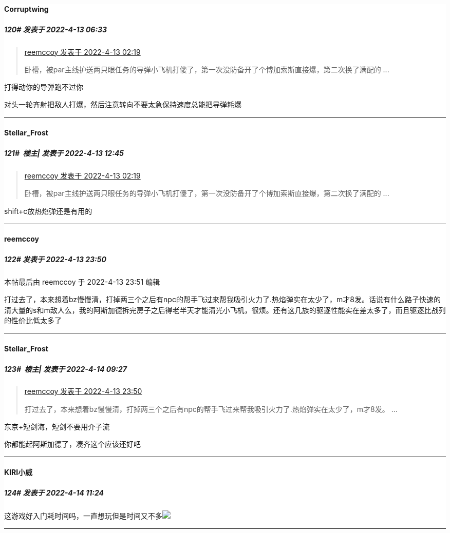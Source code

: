 ####  Corruptwing  
##### 120#       发表于 2022-4-13 06:33

<blockquote><a href="httphttps://bbs.saraba1st.com/2b/forum.php?mod=redirect&amp;goto=findpost&amp;pid=55429500&amp;ptid=1966342" target="_blank">reemccoy 发表于 2022-4-13 02:19</a>

卧槽，被par主线护送两只眼任务的导弹小飞机打傻了，第一次没防备开了个博加索斯直接爆，第二次换了满配的 ...</blockquote>
打得动你的导弹跑不过你

对头一轮齐射把敌人打爆，然后注意转向不要太急保持速度总能把导弹耗爆



*****

####  Stellar_Frost  
##### 121#         楼主| 发表于 2022-4-13 12:45

<blockquote><a href="httphttps://bbs.saraba1st.com/2b/forum.php?mod=redirect&amp;goto=findpost&amp;pid=55429500&amp;ptid=1966342" target="_blank">reemccoy 发表于 2022-4-13 02:19</a>

卧槽，被par主线护送两只眼任务的导弹小飞机打傻了，第一次没防备开了个博加索斯直接爆，第二次换了满配的 ...</blockquote>
shift+c放热焰弹还是有用的

*****

####  reemccoy  
##### 122#       发表于 2022-4-13 23:50

 本帖最后由 reemccoy 于 2022-4-13 23:51 编辑 

打过去了，本来想着bz慢慢清，打掉两三个之后有npc的帮手飞过来帮我吸引火力了.热焰弹实在太少了，m才8发。话说有什么路子快速的清大量的s和m敌人么，我的阿斯加德拆完房子之后得老半天才能清光小飞机，很烦。还有这几族的驱逐性能实在差太多了，而且驱逐比战列的性价比低太多了

*****

####  Stellar_Frost  
##### 123#         楼主| 发表于 2022-4-14 09:27

<blockquote><a href="httphttps://bbs.saraba1st.com/2b/forum.php?mod=redirect&amp;goto=findpost&amp;pid=55441854&amp;ptid=1966342" target="_blank">reemccoy 发表于 2022-4-13 23:50</a>

打过去了，本来想着bz慢慢清，打掉两三个之后有npc的帮手飞过来帮我吸引火力了.热焰弹实在太少了，m才8发。 ...</blockquote>
东京+短剑海，短剑不要用介子流

你都能起阿斯加德了，凑齐这个应该还好吧

*****

####  KIRI小威  
##### 124#       发表于 2022-4-14 11:24

这游戏好入门耗时间吗，一直想玩但是时间又不多<img src="https://static.saraba1st.com/image/smiley/face2017/100.png" referrerpolicy="no-referrer">

*****
